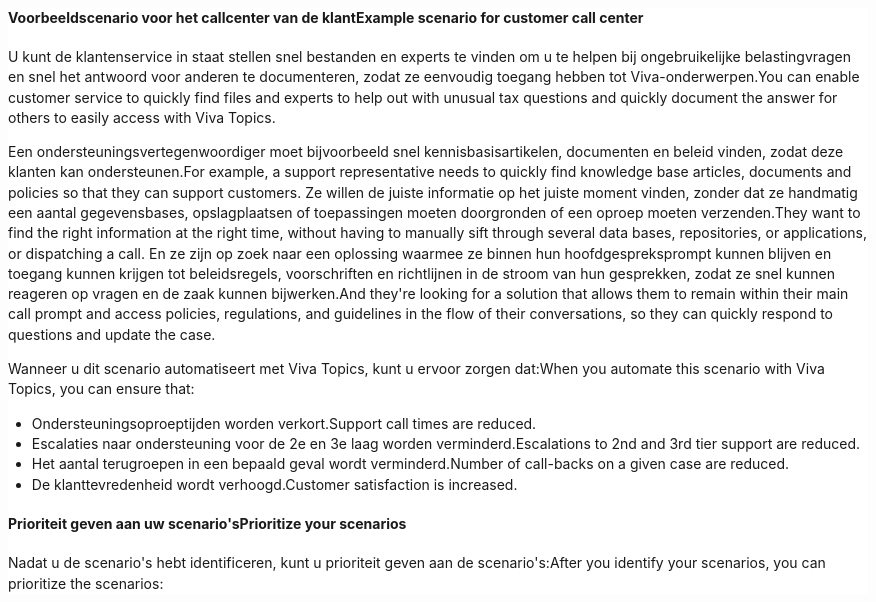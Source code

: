 #### <a name="example-scenario-for-customer-call-center"></a><span data-ttu-id="b5e59-181">Voorbeeldscenario voor het callcenter van de klant</span><span class="sxs-lookup"><span data-stu-id="b5e59-181">Example scenario for customer call center</span></span>

<span data-ttu-id="b5e59-182">U kunt de klantenservice in staat stellen snel bestanden en experts te vinden om u te helpen bij ongebruikelijke belastingvragen en snel het antwoord voor anderen te documenteren, zodat ze eenvoudig toegang hebben tot Viva-onderwerpen.</span><span class="sxs-lookup"><span data-stu-id="b5e59-182">You can enable customer service to quickly find files and experts to help out with unusual tax questions and quickly document the answer for others to easily access with Viva Topics.</span></span>

<span data-ttu-id="b5e59-183">Een ondersteuningsvertegenwoordiger moet bijvoorbeeld snel kennisbasisartikelen, documenten en beleid vinden, zodat deze klanten kan ondersteunen.</span><span class="sxs-lookup"><span data-stu-id="b5e59-183">For example, a support representative needs to quickly find knowledge base articles, documents and policies so that they can support customers.</span></span> <span data-ttu-id="b5e59-184">Ze willen de juiste informatie op het juiste moment vinden, zonder dat ze handmatig een aantal gegevensbases, opslagplaatsen of toepassingen moeten doorgronden of een oproep moeten verzenden.</span><span class="sxs-lookup"><span data-stu-id="b5e59-184">They want to find the right information at the right time, without having to manually sift through several data bases, repositories, or applications, or dispatching a call.</span></span> <span data-ttu-id="b5e59-185">En ze zijn op zoek naar een oplossing waarmee ze binnen hun hoofdgespreksprompt kunnen blijven en toegang kunnen krijgen tot beleidsregels, voorschriften en richtlijnen in de stroom van hun gesprekken, zodat ze snel kunnen reageren op vragen en de zaak kunnen bijwerken.</span><span class="sxs-lookup"><span data-stu-id="b5e59-185">And they're looking for a solution that allows them to remain within their main call prompt and access policies, regulations, and guidelines in the flow of their conversations, so they can quickly respond to questions and update the case.</span></span>

<span data-ttu-id="b5e59-186">Wanneer u dit scenario automatiseert met Viva Topics, kunt u ervoor zorgen dat:</span><span class="sxs-lookup"><span data-stu-id="b5e59-186">When you automate this scenario with Viva Topics, you can ensure that:</span></span>

- <span data-ttu-id="b5e59-187">Ondersteuningsoproeptijden worden verkort.</span><span class="sxs-lookup"><span data-stu-id="b5e59-187">Support call times are reduced.</span></span>
- <span data-ttu-id="b5e59-188">Escalaties naar ondersteuning voor de 2e en 3e laag worden verminderd.</span><span class="sxs-lookup"><span data-stu-id="b5e59-188">Escalations to 2nd and 3rd tier support are reduced.</span></span>
- <span data-ttu-id="b5e59-189">Het aantal terugroepen in een bepaald geval wordt verminderd.</span><span class="sxs-lookup"><span data-stu-id="b5e59-189">Number of call-backs on a given case are reduced.</span></span>
- <span data-ttu-id="b5e59-190">De klanttevredenheid wordt verhoogd.</span><span class="sxs-lookup"><span data-stu-id="b5e59-190">Customer satisfaction is increased.</span></span>

#### <a name="prioritize-your-scenarios"></a><span data-ttu-id="b5e59-191">Prioriteit geven aan uw scenario's</span><span class="sxs-lookup"><span data-stu-id="b5e59-191">Prioritize your scenarios</span></span>

<span data-ttu-id="b5e59-192">Nadat u de scenario's hebt identificeren, kunt u prioriteit geven aan de scenario's:</span><span class="sxs-lookup"><span data-stu-id="b5e59-192">After you identify your scenarios, you can prioritize the scenarios:</span></span>
